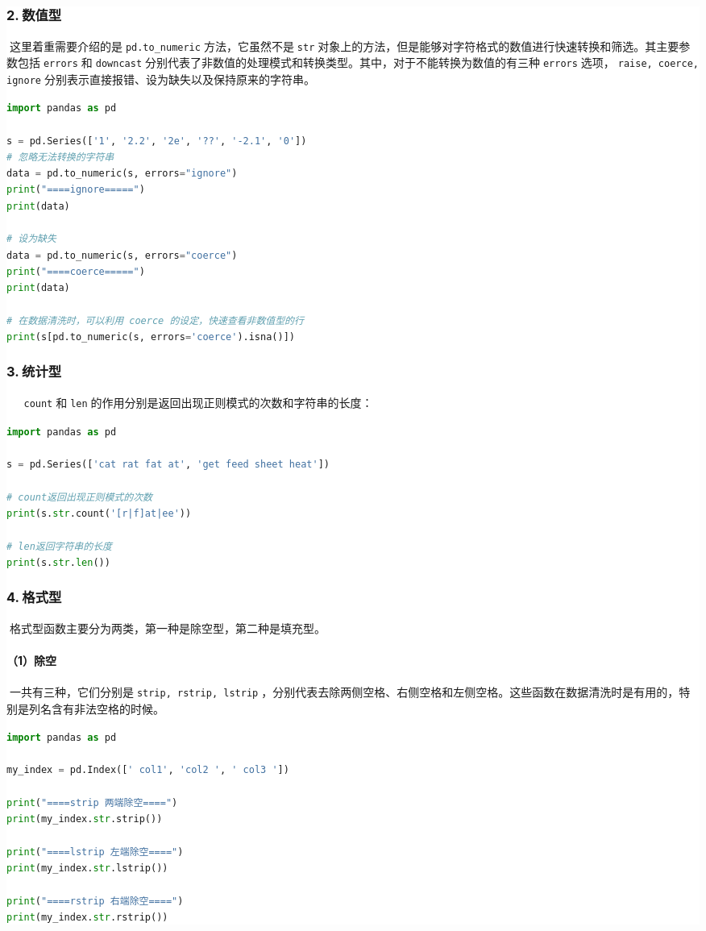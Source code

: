 ### 2. 数值型

​	这里着重需要介绍的是 `pd.to_numeric` 方法，它虽然不是 `str` 对象上的方法，但是能够对字符格式的数值进行快速转换和筛选。其主要参数包括 `errors` 和 `downcast` 分别代表了非数值的处理模式和转换类型。其中，对于不能转换为数值的有三种 `errors` 选项， `raise, coerce, ignore` 分别表示直接报错、设为缺失以及保持原来的字符串。

```python
import pandas as pd

s = pd.Series(['1', '2.2', '2e', '??', '-2.1', '0'])
# 忽略无法转换的字符串
data = pd.to_numeric(s, errors="ignore")
print("====ignore=====")
print(data)

# 设为缺失
data = pd.to_numeric(s, errors="coerce")
print("====coerce=====")
print(data)

# 在数据清洗时，可以利用 coerce 的设定，快速查看非数值型的行
print(s[pd.to_numeric(s, errors='coerce').isna()])
```

### 3. 统计型

`	count` 和 `len` 的作用分别是返回出现正则模式的次数和字符串的长度：

```python
import pandas as pd

s = pd.Series(['cat rat fat at', 'get feed sheet heat'])

# count返回出现正则模式的次数
print(s.str.count('[r|f]at|ee'))

# len返回字符串的长度
print(s.str.len())
```

### 4. 格式型

​	格式型函数主要分为两类，第一种是除空型，第二种是填充型。

#### （1）除空

​	一共有三种，它们分别是 `strip, rstrip, lstrip` ，分别代表去除两侧空格、右侧空格和左侧空格。这些函数在数据清洗时是有用的，特别是列名含有非法空格的时候。

```python
import pandas as pd

my_index = pd.Index([' col1', 'col2 ', ' col3 '])

print("====strip 两端除空====")
print(my_index.str.strip())

print("====lstrip 左端除空====")
print(my_index.str.lstrip())

print("====rstrip 右端除空====")
print(my_index.str.rstrip())
```
